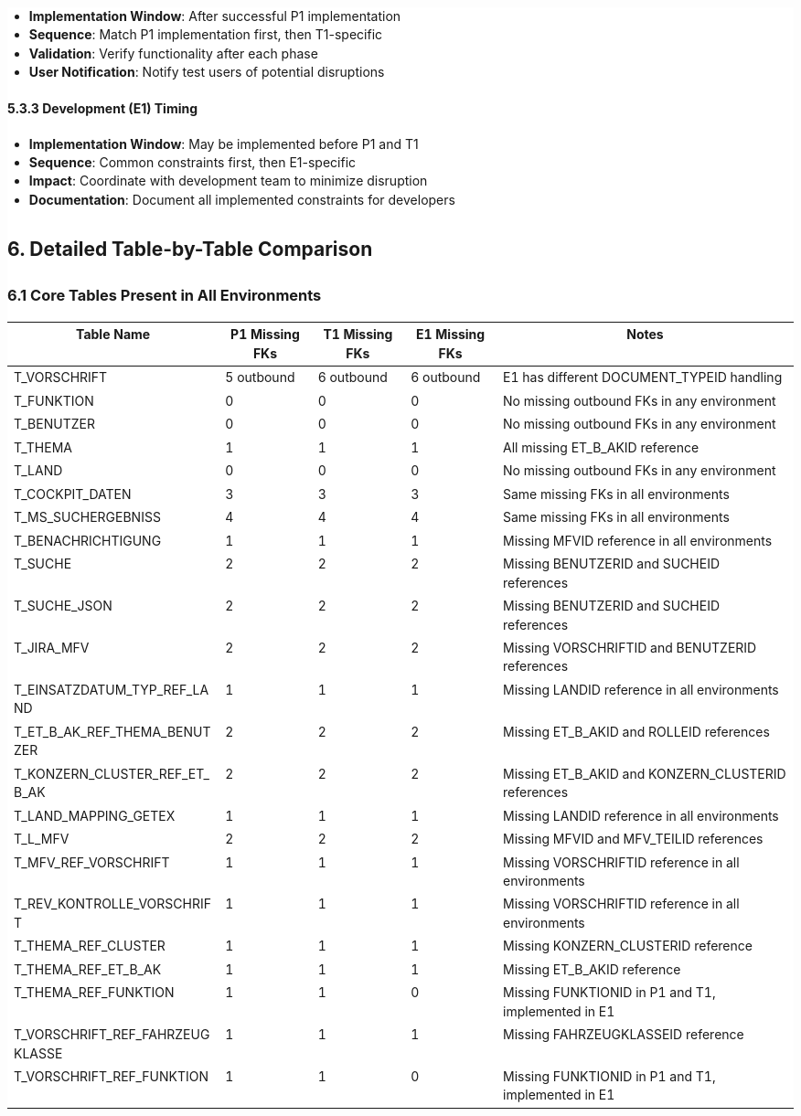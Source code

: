 - **Implementation Window**: After successful P1 implementation
- **Sequence**: Match P1 implementation first, then T1-specific
- **Validation**: Verify functionality after each phase
- **User Notification**: Notify test users of potential disruptions

#### 5.3.3 Development (E1) Timing

- **Implementation Window**: May be implemented before P1 and T1
- **Sequence**: Common constraints first, then E1-specific
- **Impact**: Coordinate with development team to minimize disruption
- **Documentation**: Document all implemented constraints for developers

## 6. Detailed Table-by-Table Comparison

### 6.1 Core Tables Present in All Environments

| Table Name | P1 Missing FKs | T1 Missing FKs | E1 Missing FKs | Notes |
|------------|----------------|----------------|----------------|-------|
| T_VORSCHRIFT | 5 outbound | 6 outbound | 6 outbound | E1 has different DOCUMENT_TYPEID handling |
| T_FUNKTION | 0 | 0 | 0 | No missing outbound FKs in any environment |
| T_BENUTZER | 0 | 0 | 0 | No missing outbound FKs in any environment |
| T_THEMA | 1 | 1 | 1 | All missing ET_B_AKID reference |
| T_LAND | 0 | 0 | 0 | No missing outbound FKs in any environment |
| T_COCKPIT_DATEN | 3 | 3 | 3 | Same missing FKs in all environments |
| T_MS_SUCHERGEBNISS | 4 | 4 | 4 | Same missing FKs in all environments |
| T_BENACHRICHTIGUNG | 1 | 1 | 1 | Missing MFVID reference in all environments |
| T_SUCHE | 2 | 2 | 2 | Missing BENUTZERID and SUCHEID references |
| T_SUCHE_JSON | 2 | 2 | 2 | Missing BENUTZERID and SUCHEID references |
| T_JIRA_MFV | 2 | 2 | 2 | Missing VORSCHRIFTID and BENUTZERID references |
| T_EINSATZDATUM_TYP_REF_LAND | 1 | 1 | 1 | Missing LANDID reference in all environments |
| T_ET_B_AK_REF_THEMA_BENUTZER | 2 | 2 | 2 | Missing ET_B_AKID and ROLLEID references |
| T_KONZERN_CLUSTER_REF_ET_B_AK | 2 | 2 | 2 | Missing ET_B_AKID and KONZERN_CLUSTERID references |
| T_LAND_MAPPING_GETEX | 1 | 1 | 1 | Missing LANDID reference in all environments |
| T_L_MFV | 2 | 2 | 2 | Missing MFVID and MFV_TEILID references |
| T_MFV_REF_VORSCHRIFT | 1 | 1 | 1 | Missing VORSCHRIFTID reference in all environments |
| T_REV_KONTROLLE_VORSCHRIFT | 1 | 1 | 1 | Missing VORSCHRIFTID reference in all environments |
| T_THEMA_REF_CLUSTER | 1 | 1 | 1 | Missing KONZERN_CLUSTERID reference |
| T_THEMA_REF_ET_B_AK | 1 | 1 | 1 | Missing ET_B_AKID reference |
| T_THEMA_REF_FUNKTION | 1 | 1 | 0 | Missing FUNKTIONID in P1 and T1, implemented in E1 |
| T_VORSCHRIFT_REF_FAHRZEUGKLASSE | 1 | 1 | 1 | Missing FAHRZEUGKLASSEID reference |
| T_VORSCHRIFT_REF_FUNKTION | 1 | 1 | 0 | Missing FUNKTIONID in P1 and T1, implemented in E1 |
